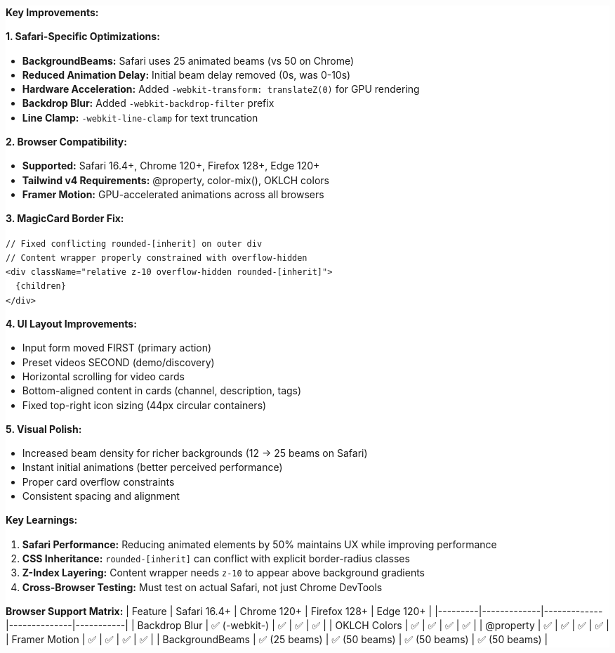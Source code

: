 **Key Improvements:**

**1. Safari-Specific Optimizations:**
- **BackgroundBeams:** Safari uses 25 animated beams (vs 50 on Chrome)
- **Reduced Animation Delay:** Initial beam delay removed (0s, was 0-10s)
- **Hardware Acceleration:** Added `-webkit-transform: translateZ(0)` for GPU rendering
- **Backdrop Blur:** Added `-webkit-backdrop-filter` prefix
- **Line Clamp:** `-webkit-line-clamp` for text truncation

**2. Browser Compatibility:**
- **Supported:** Safari 16.4+, Chrome 120+, Firefox 128+, Edge 120+
- **Tailwind v4 Requirements:** @property, color-mix(), OKLCH colors
- **Framer Motion:** GPU-accelerated animations across all browsers

**3. MagicCard Border Fix:**
```tsx
// Fixed conflicting rounded-[inherit] on outer div
// Content wrapper properly constrained with overflow-hidden
<div className="relative z-10 overflow-hidden rounded-[inherit]">
  {children}
</div>
```

**4. UI Layout Improvements:**
- Input form moved FIRST (primary action)
- Preset videos SECOND (demo/discovery)
- Horizontal scrolling for video cards
- Bottom-aligned content in cards (channel, description, tags)
- Fixed top-right icon sizing (44px circular containers)

**5. Visual Polish:**
- Increased beam density for richer backgrounds (12 → 25 beams on Safari)
- Instant initial animations (better perceived performance)
- Proper card overflow constraints
- Consistent spacing and alignment

**Key Learnings:**
1. **Safari Performance:** Reducing animated elements by 50% maintains UX while improving performance
2. **CSS Inheritance:** `rounded-[inherit]` can conflict with explicit border-radius classes
3. **Z-Index Layering:** Content wrapper needs `z-10` to appear above background gradients
4. **Cross-Browser Testing:** Must test on actual Safari, not just Chrome DevTools

**Browser Support Matrix:**
| Feature | Safari 16.4+ | Chrome 120+ | Firefox 128+ | Edge 120+ |
|---------|-------------|-------------|--------------|-----------|
| Backdrop Blur | ✅ (-webkit-) | ✅ | ✅ | ✅ |
| OKLCH Colors | ✅ | ✅ | ✅ | ✅ |
| @property | ✅ | ✅ | ✅ | ✅ |
| Framer Motion | ✅ | ✅ | ✅ | ✅ |
| BackgroundBeams | ✅ (25 beams) | ✅ (50 beams) | ✅ (50 beams) | ✅ (50 beams) |
